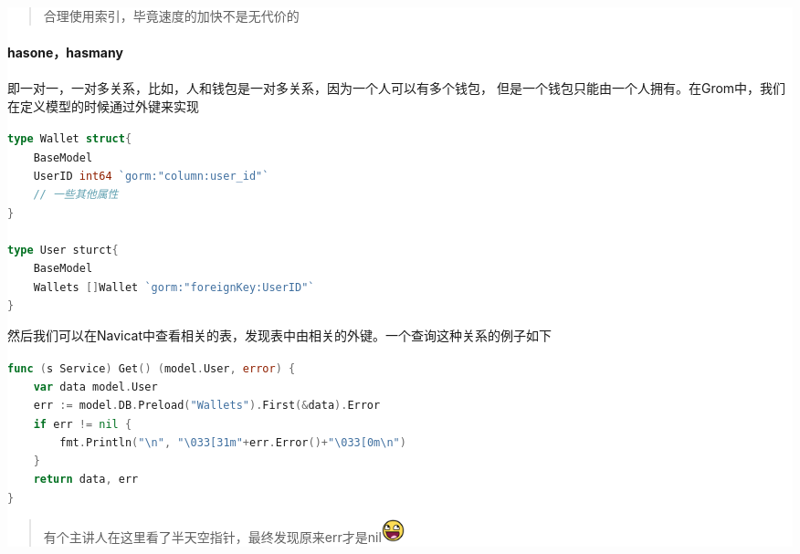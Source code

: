 > 合理使用索引，毕竟速度的加快不是无代价的

#### hasone，hasmany

即一对一，一对多关系，比如，人和钱包是一对多关系，因为一个人可以有多个钱包， 但是一个钱包只能由一个人拥有。在Grom中，我们在定义模型的时候通过外键来实现

```go
type Wallet struct{
	BaseModel
    UserID int64 `gorm:"column:user_id"`
    // 一些其他属性
}

type User sturct{
    BaseModel
    Wallets []Wallet `gorm:"foreignKey:UserID"`
}
```

然后我们可以在Navicat中查看相关的表，发现表中由相关的外键。一个查询这种关系的例子如下

```go
func (s Service) Get() (model.User, error) {
	var data model.User
	err := model.DB.Preload("Wallets").First(&data).Error
	if err != nil {
		fmt.Println("\n", "\033[31m"+err.Error()+"\033[0m\n")
	}
	return data, err
}
```

> 有个主讲人在这里看了半天空指针，最终发现原来err才是nil<img src="awesomeface.png" width=25>
